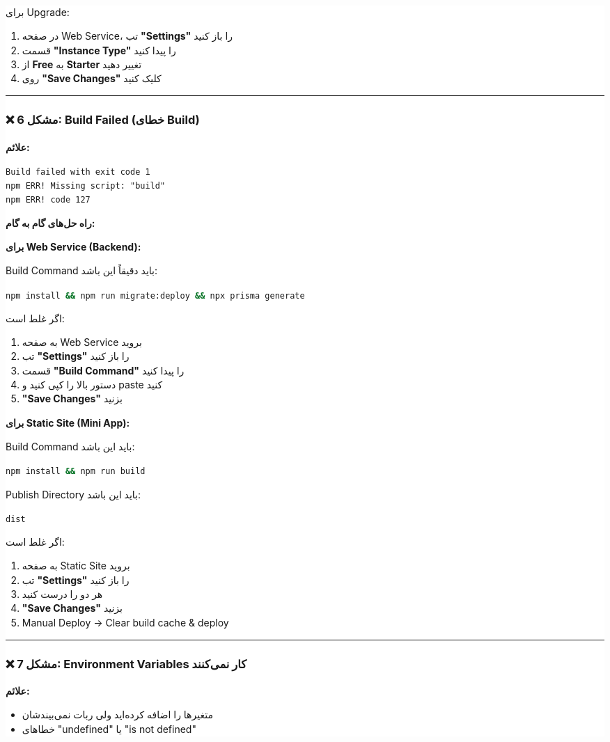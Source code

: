 برای Upgrade:
1. در صفحه Web Service، تب **"Settings"** را باز کنید
2. قسمت **"Instance Type"** را پیدا کنید
3. از **Free** به **Starter** تغییر دهید
4. روی **"Save Changes"** کلیک کنید

---

### ❌ مشکل 6: Build Failed (خطای Build)

**علائم:**
```
Build failed with exit code 1
npm ERR! Missing script: "build"
npm ERR! code 127
```

**راه حل‌های گام به گام:**

**برای Web Service (Backend):**

Build Command باید دقیقاً این باشد:
```bash
npm install && npm run migrate:deploy && npx prisma generate
```

اگر غلط است:
1. به صفحه Web Service بروید
2. تب **"Settings"** را باز کنید
3. قسمت **"Build Command"** را پیدا کنید
4. دستور بالا را کپی کنید و paste کنید
5. **"Save Changes"** بزنید

**برای Static Site (Mini App):**

Build Command باید این باشد:
```bash
npm install && npm run build
```

Publish Directory باید این باشد:
```
dist
```

اگر غلط است:
1. به صفحه Static Site بروید
2. تب **"Settings"** را باز کنید
3. هر دو را درست کنید
4. **"Save Changes"** بزنید
5. Manual Deploy → Clear build cache & deploy

---

### ❌ مشکل 7: Environment Variables کار نمی‌کنند

**علائم:**
- متغیرها را اضافه کرده‌اید ولی ربات نمی‌بیندشان
- خطاهای "undefined" یا "is not defined"
